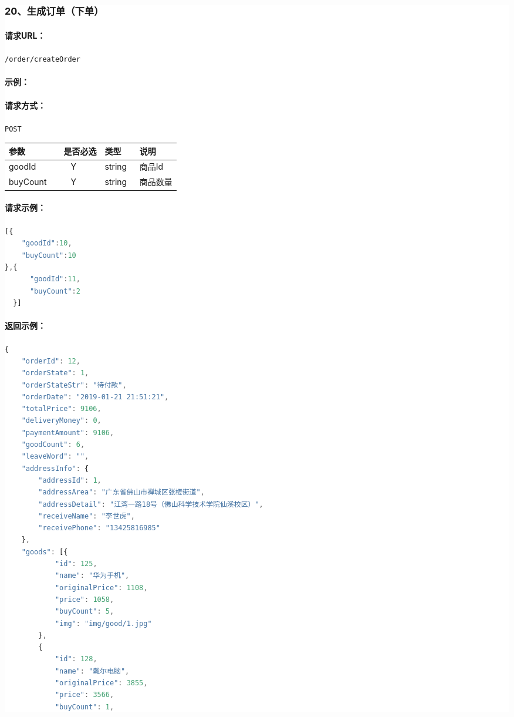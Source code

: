 ### 20、生成订单（下单）

#### 请求URL：
```
/order/createOrder
```

#### 示例：

#### 请求方式：
```
POST
```

|参数|是否必选|类型|说明|
|:-----|:-------:|:-----|:-----|
|goodId      |Y       |string   |商品Id |
|buyCount      |Y       |string   |商品数量 |

#### 请求示例：

```javascript
[{
    "goodId":10,
    "buyCount":10
},{
      "goodId":11,
      "buyCount":2
  }]
```

#### 返回示例：

```javascript
{
	"orderId": 12,
	"orderState": 1,
	"orderStateStr": "待付款",
	"orderDate": "2019-01-21 21:51:21",
	"totalPrice": 9106,
	"deliveryMoney": 0,
	"paymentAmount": 9106,
	"goodCount": 6,
	"leaveWord": "",
	"addressInfo": {
		"addressId": 1,
		"addressArea": "广东省佛山市禅城区张槎街道",
		"addressDetail": "江湾一路18号（佛山科学技术学院仙溪校区）",
		"receiveName": "李世虎",
		"receivePhone": "13425816985"
	},
	"goods": [{
			"id": 125,
			"name": "华为手机",
			"originalPrice": 1108,
			"price": 1058,
			"buyCount": 5,
			"img": "img/good/1.jpg"
		},
		{
			"id": 128,
			"name": "戴尔电脑",
			"originalPrice": 3855,
			"price": 3566,
			"buyCount": 1,
```